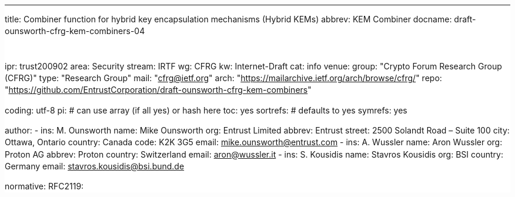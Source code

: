---
title: Combiner function for hybrid key encapsulation mechanisms (Hybrid KEMs)
abbrev: KEM Combiner
docname: draft-ounsworth-cfrg-kem-combiners-04

# 
ipr: trust200902
area: Security
stream: IRTF
wg: CFRG
kw: Internet-Draft
cat: info
venue:
  group: "Crypto Forum Research Group (CFRG)"
  type: "Research Group"
  mail: "cfrg@ietf.org"
  arch: "https://mailarchive.ietf.org/arch/browse/cfrg/"
  repo: "https://github.com/EntrustCorporation/draft-ounsworth-cfrg-kem-combiners"

coding: utf-8
pi:    # can use array (if all yes) or hash here
  toc: yes
  sortrefs:   # defaults to yes
  symrefs: yes

author:
    -
      ins: M. Ounsworth
      name: Mike Ounsworth
      org: Entrust Limited
      abbrev: Entrust
      street: 2500 Solandt Road – Suite 100
      city: Ottawa, Ontario
      country: Canada
      code: K2K 3G5
      email: mike.ounsworth@entrust.com
    -
      ins: A. Wussler
      name: Aron Wussler
      org: Proton AG
      abbrev: Proton
      country: Switzerland
      email: aron@wussler.it
    -
      ins: S. Kousidis
      name: Stavros Kousidis
      org: BSI
      country: Germany
      email: stavros.kousidis@bsi.bund.de


normative:
  RFC2119:
